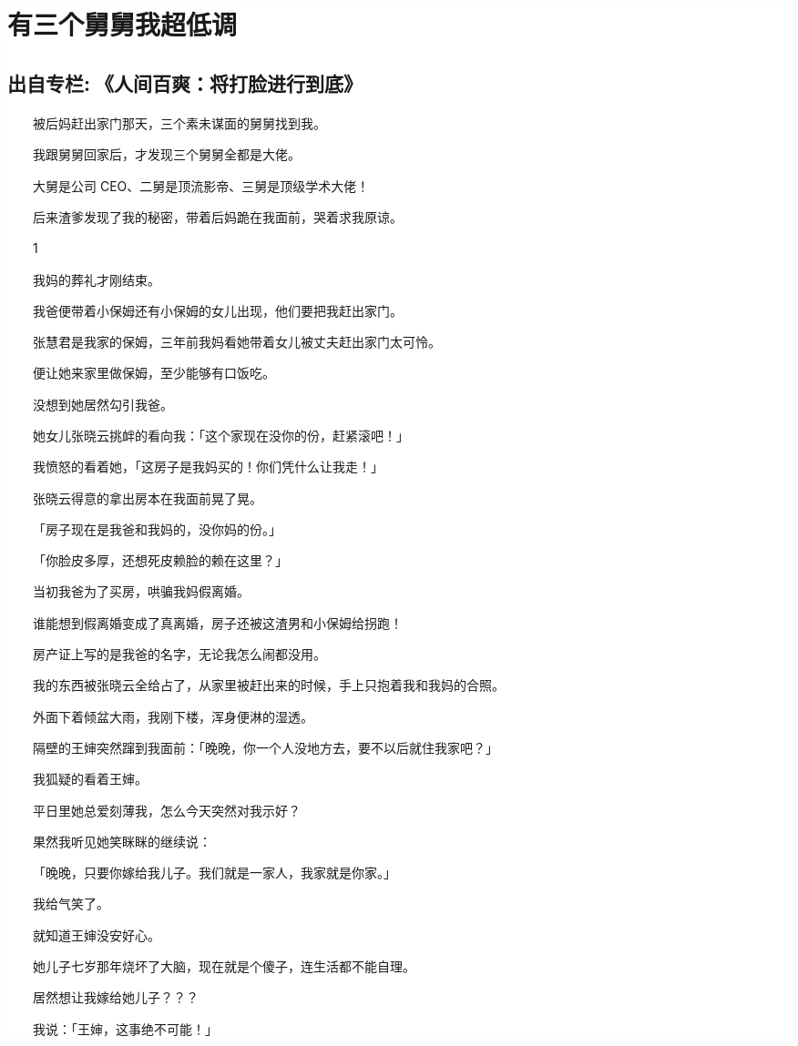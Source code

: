 # 有三个舅舅我超低调  
## 出自专栏: 《人间百爽：将打脸进行到底》  
&emsp;&emsp;被后妈赶出家门那天，三个素未谋面的舅舅找到我。  
  
&emsp;&emsp;我跟舅舅回家后，才发现三个舅舅全都是大佬。  
  
&emsp;&emsp;大舅是公司 CEO、二舅是顶流影帝、三舅是顶级学术大佬！  
  
&emsp;&emsp;后来渣爹发现了我的秘密，带着后妈跪在我面前，哭着求我原谅。  
  
&emsp;&emsp;1  
  
&emsp;&emsp;我妈的葬礼才刚结束。  
  
&emsp;&emsp;我爸便带着小保姆还有小保姆的女儿出现，他们要把我赶出家门。  
  
&emsp;&emsp;张慧君是我家的保姆，三年前我妈看她带着女儿被丈夫赶出家门太可怜。  
  
&emsp;&emsp;便让她来家里做保姆，至少能够有口饭吃。  
  
&emsp;&emsp;没想到她居然勾引我爸。  
  
&emsp;&emsp;她女儿张晓云挑衅的看向我：「这个家现在没你的份，赶紧滚吧！」  
  
&emsp;&emsp;我愤怒的看着她，「这房子是我妈买的！你们凭什么让我走！」  
  
&emsp;&emsp;张晓云得意的拿出房本在我面前晃了晃。  
  
&emsp;&emsp;「房子现在是我爸和我妈的，没你妈的份。」  
  
&emsp;&emsp;「你脸皮多厚，还想死皮赖脸的赖在这里？」  
  
&emsp;&emsp;当初我爸为了买房，哄骗我妈假离婚。  
  
&emsp;&emsp;谁能想到假离婚变成了真离婚，房子还被这渣男和小保姆给拐跑！  
  
&emsp;&emsp;房产证上写的是我爸的名字，无论我怎么闹都没用。  
  
&emsp;&emsp;我的东西被张晓云全给占了，从家里被赶出来的时候，手上只抱着我和我妈的合照。  
  
&emsp;&emsp;外面下着倾盆大雨，我刚下楼，浑身便淋的湿透。  
  
&emsp;&emsp;隔壁的王婶突然蹿到我面前：「晚晚，你一个人没地方去，要不以后就住我家吧？」  
  
&emsp;&emsp;我狐疑的看着王婶。  
  
&emsp;&emsp;平日里她总爱刻薄我，怎么今天突然对我示好？  
  
&emsp;&emsp;果然我听见她笑眯眯的继续说：  
  
&emsp;&emsp;「晚晚，只要你嫁给我儿子。我们就是一家人，我家就是你家。」  
  
&emsp;&emsp;我给气笑了。  
  
&emsp;&emsp;就知道王婶没安好心。  
  
&emsp;&emsp;她儿子七岁那年烧坏了大脑，现在就是个傻子，连生活都不能自理。  
  
&emsp;&emsp;居然想让我嫁给她儿子？？？  
  
&emsp;&emsp;我说：「王婶，这事绝不可能！」  
  